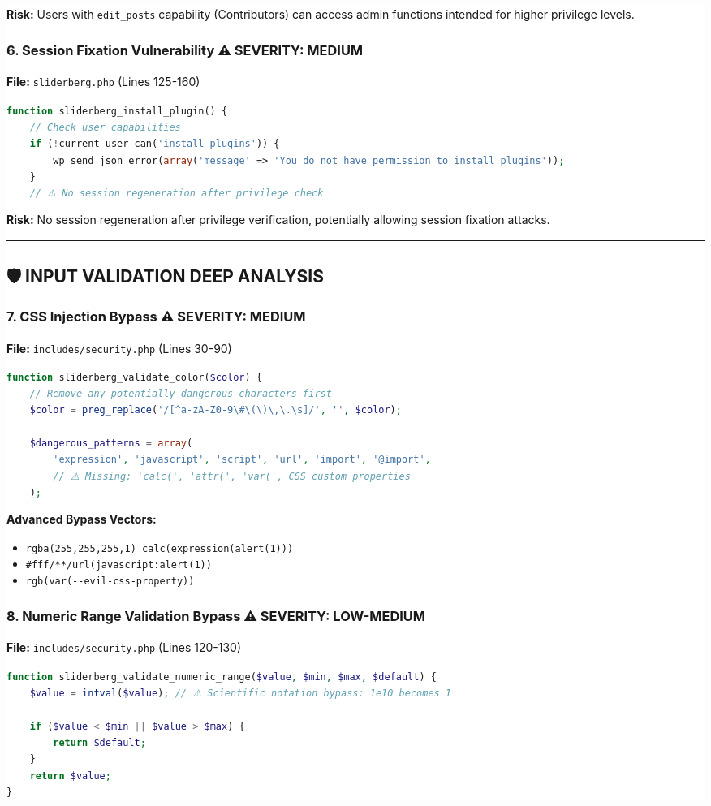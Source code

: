 **Risk:** Users with `edit_posts` capability (Contributors) can access admin functions intended for higher privilege levels.

### 6. **Session Fixation Vulnerability** ⚠️ SEVERITY: MEDIUM
**File:** `sliderberg.php` (Lines 125-160)

```php
function sliderberg_install_plugin() {
    // Check user capabilities
    if (!current_user_can('install_plugins')) {
        wp_send_json_error(array('message' => 'You do not have permission to install plugins'));
    }
    // ⚠️ No session regeneration after privilege check
```

**Risk:** No session regeneration after privilege verification, potentially allowing session fixation attacks.

---

## 🛡️ INPUT VALIDATION DEEP ANALYSIS

### 7. **CSS Injection Bypass** ⚠️ SEVERITY: MEDIUM
**File:** `includes/security.php` (Lines 30-90)

```php
function sliderberg_validate_color($color) {
    // Remove any potentially dangerous characters first
    $color = preg_replace('/[^a-zA-Z0-9\#\(\)\,\.\s]/', '', $color);
    
    $dangerous_patterns = array(
        'expression', 'javascript', 'script', 'url', 'import', '@import',
        // ⚠️ Missing: 'calc(', 'attr(', 'var(', CSS custom properties
    );
```

**Advanced Bypass Vectors:**
- `rgba(255,255,255,1) calc(expression(alert(1)))`
- `#fff/**/url(javascript:alert(1))`
- `rgb(var(--evil-css-property))`

### 8. **Numeric Range Validation Bypass** ⚠️ SEVERITY: LOW-MEDIUM
**File:** `includes/security.php` (Lines 120-130)

```php
function sliderberg_validate_numeric_range($value, $min, $max, $default) {
    $value = intval($value); // ⚠️ Scientific notation bypass: 1e10 becomes 1
    
    if ($value < $min || $value > $max) {
        return $default;
    }
    return $value;
}
```
